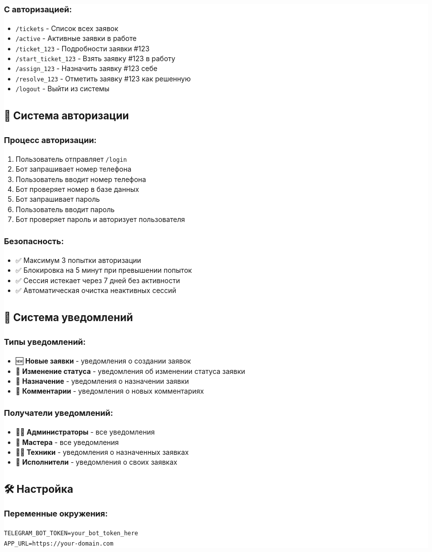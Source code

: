 ### **С авторизацией:**
- `/tickets` - Список всех заявок
- `/active` - Активные заявки в работе
- `/ticket_123` - Подробности заявки #123
- `/start_ticket_123` - Взять заявку #123 в работу
- `/assign_123` - Назначить заявку #123 себе
- `/resolve_123` - Отметить заявку #123 как решенную
- `/logout` - Выйти из системы

## 🔐 **Система авторизации**

### **Процесс авторизации:**
1. Пользователь отправляет `/login`
2. Бот запрашивает номер телефона
3. Пользователь вводит номер телефона
4. Бот проверяет номер в базе данных
5. Бот запрашивает пароль
6. Пользователь вводит пароль
7. Бот проверяет пароль и авторизует пользователя

### **Безопасность:**
- ✅ Максимум 3 попытки авторизации
- ✅ Блокировка на 5 минут при превышении попыток
- ✅ Сессия истекает через 7 дней без активности
- ✅ Автоматическая очистка неактивных сессий

## 🔔 **Система уведомлений**

### **Типы уведомлений:**
- 🆕 **Новые заявки** - уведомления о создании заявок
- 🔄 **Изменение статуса** - уведомления об изменении статуса заявки
- 👤 **Назначение** - уведомления о назначении заявки
- 💬 **Комментарии** - уведомления о новых комментариях

### **Получатели уведомлений:**
- 👨‍💼 **Администраторы** - все уведомления
- 🔧 **Мастера** - все уведомления
- 👨‍🔧 **Техники** - уведомления о назначенных заявках
- 👤 **Исполнители** - уведомления о своих заявках

## 🛠️ **Настройка**

### **Переменные окружения:**
```env
TELEGRAM_BOT_TOKEN=your_bot_token_here
APP_URL=https://your-domain.com
```

